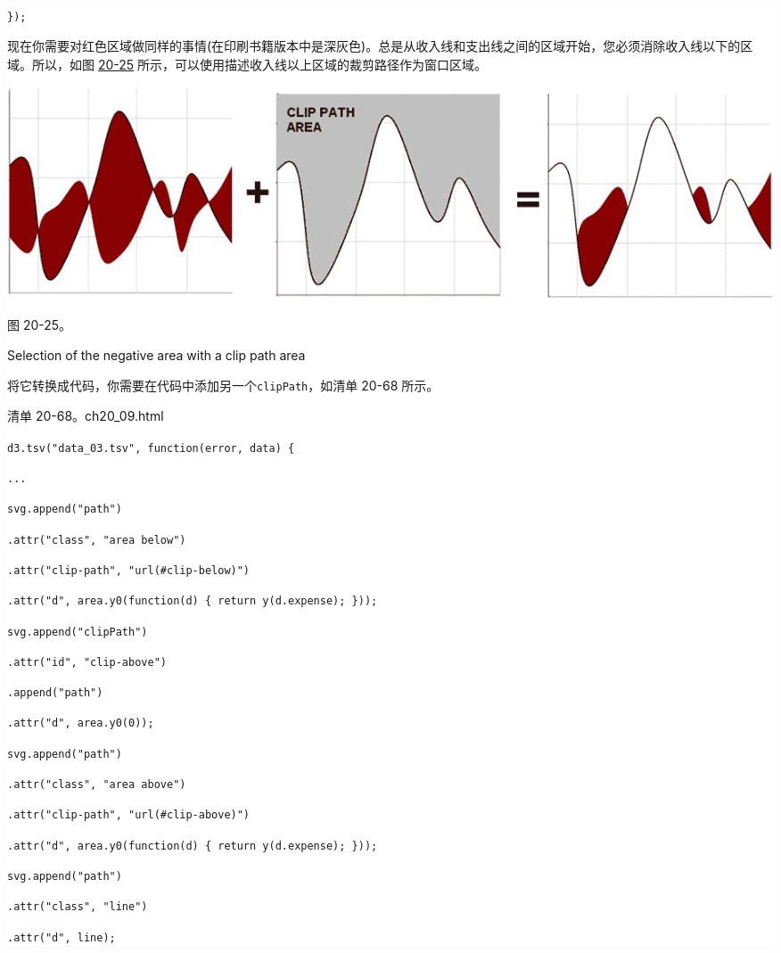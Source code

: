 `});`

现在你需要对红色区域做同样的事情(在印刷书籍版本中是深灰色)。总是从收入线和支出线之间的区域开始，您必须消除收入线以下的区域。所以，如图 [20-25](#Fig25) 所示，可以使用描述收入线以上区域的裁剪路径作为窗口区域。

![A978-1-4302-6290-9_20_Fig25_HTML.jpg](img/A978-1-4302-6290-9_20_Fig25_HTML.jpg)

图 20-25。

Selection of the negative area with a clip path area

将它转换成代码，你需要在代码中添加另一个`clipPath`，如清单 20-68 所示。

清单 20-68。ch20_09.html

`d3.tsv("data_03.tsv", function(error, data) {`

`...`

`svg.append("path")`

`.attr("class", "area below")`

`.attr("clip-path", "url(#clip-below)")`

`.attr("d", area.y0(function(d) { return y(d.expense); }));`

`svg.append("clipPath")`

`.attr("id", "clip-above")`

`.append("path")`

`.attr("d", area.y0(0));`

`svg.append("path")`

`.attr("class", "area above")`

`.attr("clip-path", "url(#clip-above)")`

`.attr("d", area.y0(function(d) { return y(d.expense); }));`

`svg.append("path")`

`.attr("class", "line")`

`.attr("d", line);`
